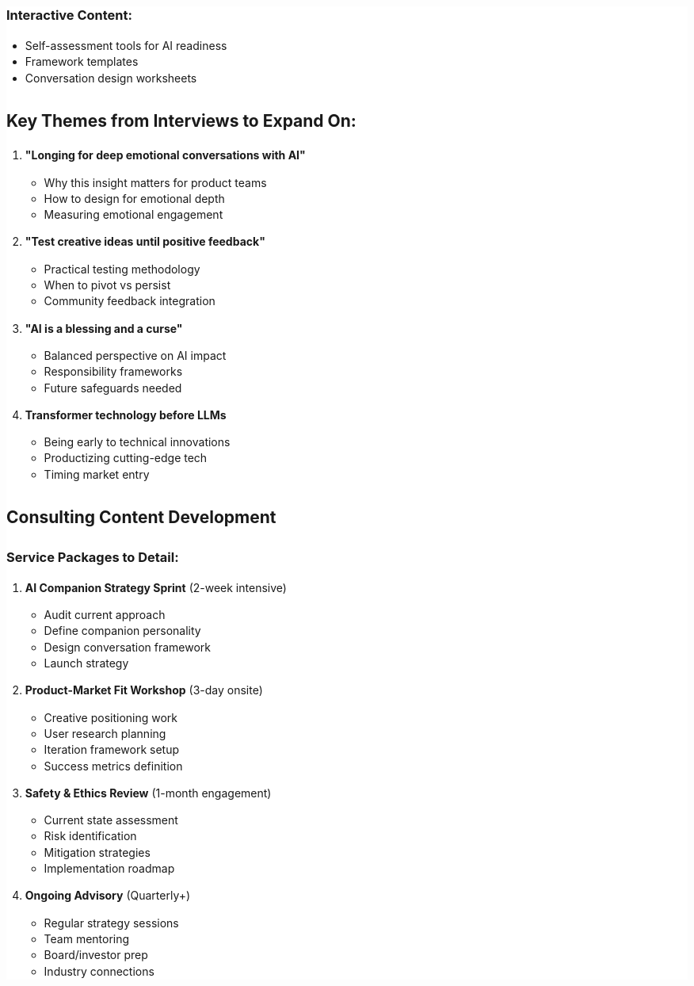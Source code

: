 ### Interactive Content:
- Self-assessment tools for AI readiness
- Framework templates
- Conversation design worksheets

## Key Themes from Interviews to Expand On:

1. **"Longing for deep emotional conversations with AI"**
   - Why this insight matters for product teams
   - How to design for emotional depth
   - Measuring emotional engagement

2. **"Test creative ideas until positive feedback"**
   - Practical testing methodology
   - When to pivot vs persist
   - Community feedback integration

3. **"AI is a blessing and a curse"**
   - Balanced perspective on AI impact
   - Responsibility frameworks
   - Future safeguards needed

4. **Transformer technology before LLMs**
   - Being early to technical innovations
   - Productizing cutting-edge tech
   - Timing market entry

## Consulting Content Development

### Service Packages to Detail:
1. **AI Companion Strategy Sprint** (2-week intensive)
   - Audit current approach
   - Define companion personality
   - Design conversation framework
   - Launch strategy

2. **Product-Market Fit Workshop** (3-day onsite)
   - Creative positioning work
   - User research planning
   - Iteration framework setup
   - Success metrics definition

3. **Safety & Ethics Review** (1-month engagement)
   - Current state assessment
   - Risk identification
   - Mitigation strategies
   - Implementation roadmap

4. **Ongoing Advisory** (Quarterly+)
   - Regular strategy sessions
   - Team mentoring
   - Board/investor prep
   - Industry connections
